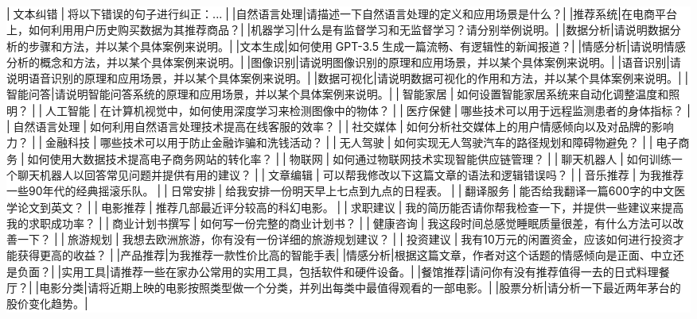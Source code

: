 | 文本纠错 | 将以下错误的句子进行纠正：... |
|自然语言处理|请描述一下自然语言处理的定义和应用场景是什么？|
|推荐系统|在电商平台上，如何利用用户历史购买数据为其推荐商品？|
|机器学习|什么是有监督学习和无监督学习？请分别举例说明。|
|数据分析|请说明数据分析的步骤和方法，并以某个具体案例来说明。|
|文本生成|如何使用 GPT-3.5 生成一篇流畅、有逻辑性的新闻报道？|
|情感分析|请说明情感分析的概念和方法，并以某个具体案例来说明。|
|图像识别|请说明图像识别的原理和应用场景，并以某个具体案例来说明。|
|语音识别|请说明语音识别的原理和应用场景，并以某个具体案例来说明。|
|数据可视化|请说明数据可视化的作用和方法，并以某个具体案例来说明。|
|智能问答|请说明智能问答系统的原理和应用场景，并以某个具体案例来说明。|
| 智能家居 | 如何设置智能家居系统来自动化调整温度和照明？ |
| 人工智能 | 在计算机视觉中，如何使用深度学习来检测图像中的物体？ |
| 医疗保健 | 哪些技术可以用于远程监测患者的身体指标？ |
| 自然语言处理 | 如何利用自然语言处理技术提高在线客服的效率？ |
| 社交媒体 | 如何分析社交媒体上的用户情感倾向以及对品牌的影响力？ |
| 金融科技 | 哪些技术可以用于防止金融诈骗和洗钱活动？ |
| 无人驾驶 | 如何实现无人驾驶汽车的路径规划和障碍物避免？ |
| 电子商务 | 如何使用大数据技术提高电子商务网站的转化率？ |
| 物联网 | 如何通过物联网技术实现智能供应链管理？ |
| 聊天机器人 | 如何训练一个聊天机器人以回答常见问题并提供有用的建议？ |
| 文章编辑         | 可以帮我修改以下这篇文章的语法和逻辑错误吗？                                                      |
| 音乐推荐         | 为我推荐一些90年代的经典摇滚乐队。                                                              |
| 日常安排         | 给我安排一份明天早上七点到九点的日程表。                                                          |
| 翻译服务         | 能否给我翻译一篇600字的中文医学论文到英文？                                                     |
| 电影推荐         | 推荐几部最近评分较高的科幻电影。                                                                 |
| 求职建议         | 我的简历能否请你帮我检查一下，并提供一些建议来提高我的求职成功率？                             |
| 商业计划书撰写 | 如何写一份完整的商业计划书？                                                                   |
| 健康咨询         | 我这段时间总感觉睡眠质量很差，有什么方法可以改善一下？                                             |
| 旅游规划         | 我想去欧洲旅游，你有没有一份详细的旅游规划建议？                                                 |
| 投资建议         | 我有10万元的闲置资金，应该如何进行投资才能获得更高的收益？                                       |
|产品推荐|为我推荐一款性价比高的智能手表|
|情感分析|根据这篇文章，作者对这个话题的情感倾向是正面、中立还是负面？|
|实用工具|请推荐一些在家办公常用的实用工具，包括软件和硬件设备。|
|餐馆推荐|请问你有没有推荐值得一去的日式料理餐厅？|
|电影分类|请将近期上映的电影按照类型做一个分类，并列出每类中最值得观看的一部电影。|
|股票分析|请分析一下最近两年茅台的股价变化趋势。|